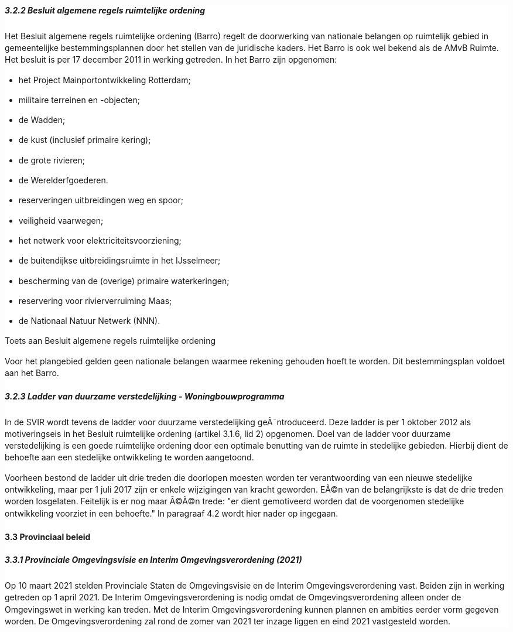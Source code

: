 ##### 3\.2\.2 Besluit algemene regels ruimtelijke ordening

Het Besluit algemene regels ruimtelijke ordening (Barro) regelt de doorwerking van nationale belangen op ruimtelijk gebied in gemeentelijke bestemmingsplannen door het stellen van de juridische kaders. Het Barro is ook wel bekend als de AMvB Ruimte. Het besluit is per 17 december 2011 in werking getreden. In het Barro zijn opgenomen:

* het Project Mainportontwikkeling Rotterdam;

* militaire terreinen en \-objecten;

* de Wadden;

* de kust (inclusief primaire kering);

* de grote rivieren;

* de Werelderfgoederen.

* reserveringen uitbreidingen weg en spoor;

* veiligheid vaarwegen;

* het netwerk voor elektriciteitsvoorziening;

* de buitendijkse uitbreidingsruimte in het IJsselmeer;

* bescherming van de (overige) primaire waterkeringen;

* reservering voor rivierverruiming Maas;

* de Nationaal Natuur Netwerk (NNN).

Toets aan Besluit algemene regels ruimtelijke ordening

Voor het plangebied gelden geen nationale belangen waarmee rekening gehouden hoeft te worden. Dit bestemmingsplan voldoet aan het Barro.

##### 3\.2\.3 Ladder van duurzame verstedelijking \- Woningbouwprogramma

In de SVIR wordt tevens de ladder voor duurzame verstedelijking geÃ¯ntroduceerd. Deze ladder is per 1 oktober 2012 als motiveringseis in het Besluit ruimtelijke ordening (artikel 3\.1\.6, lid 2\) opgenomen. Doel van de ladder voor duurzame verstedelijking is een goede ruimtelijke ordening door een optimale benutting van de ruimte in stedelijke gebieden. Hierbij dient de behoefte aan een stedelijke ontwikkeling te worden aangetoond.

Voorheen bestond de ladder uit drie treden die doorlopen moesten worden ter verantwoording van een nieuwe stedelijke ontwikkeling, maar per 1 juli 2017 zijn er enkele wijzigingen van kracht geworden. EÃ©n van de belangrijkste is dat de drie treden worden losgelaten. Feitelijk is er nog maar Ã©Ã©n trede: "er dient gemotiveerd worden dat de voorgenomen stedelijke ontwikkeling voorziet in een behoefte." In paragraaf 4\.2 wordt hier nader op ingegaan.

#### 3\.3 Provinciaal beleid

##### 3\.3\.1 Provinciale Omgevingsvisie en Interim Omgevingsverordening (2021\)

Op 10 maart 2021 stelden Provinciale Staten de Omgevingsvisie en de Interim Omgevingsverordening vast. Beiden zijn in werking getreden op 1 april 2021\. De Interim Omgevingsverordening is nodig omdat de Omgevingsverordening alleen onder de Omgevingswet in werking kan treden. Met de Interim Omgevingsverordening kunnen plannen en ambities eerder vorm gegeven worden. De Omgevingsverordening zal rond de zomer van 2021 ter inzage liggen en eind 2021 vastgesteld worden.
